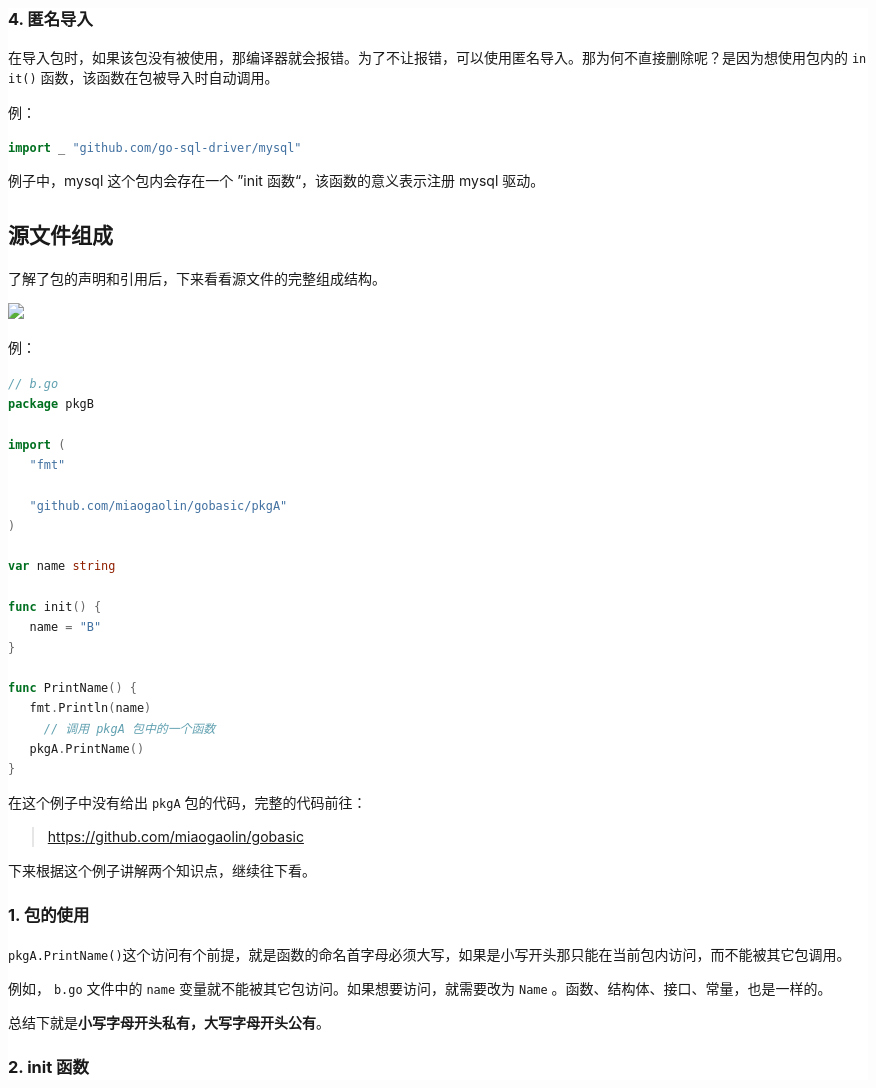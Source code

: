 ### 4. 匿名导入

在导入包时，如果该包没有被使用，那编译器就会报错。为了不让报错，可以使用匿名导入。那为何不直接删除呢？是因为想使用包内的 `init()` 函数，该函数在包被导入时自动调用。

例：
```go
import _ "github.com/go-sql-driver/mysql"
```

例子中，mysql 这个包内会存在一个 ”init 函数“，该函数的意义表示注册 mysql 驱动。

## 源文件组成

了解了包的声明和引用后，下来看看源文件的完整组成结构。

![](https://printlove.cn/posts/gobasic/images/11-2.png)

例：
```go
// b.go
package pkgB

import (
   "fmt"

   "github.com/miaogaolin/gobasic/pkgA"
)

var name string

func init() {
   name = "B"
}

func PrintName() {
   fmt.Println(name)
	 // 调用 pkgA 包中的一个函数
   pkgA.PrintName()
}
```

在这个例子中没有给出 `pkgA` 包的代码，完整的代码前往：

> https://github.com/miaogaolin/gobasic

下来根据这个例子讲解两个知识点，继续往下看。

### 1. 包的使用

`pkgA.PrintName()`这个访问有个前提，就是函数的命名首字母必须大写，如果是小写开头那只能在当前包内访问，而不能被其它包调用。

例如， `b.go` 文件中的 `name` 变量就不能被其它包访问。如果想要访问，就需要改为 `Name` 。函数、结构体、接口、常量，也是一样的。

总结下就是**小写字母开头私有，大写字母开头公有**。

### 2. init 函数
